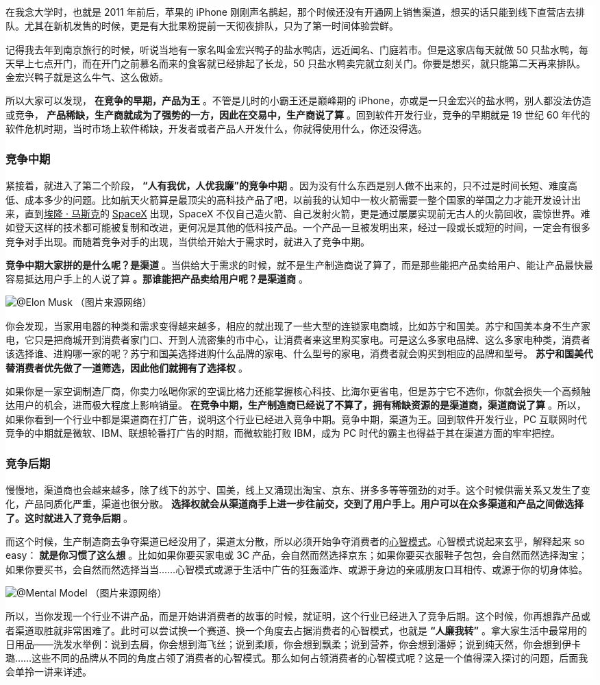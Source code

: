 在我念大学时，也就是 2011 年前后，苹果的 iPhone
刚刚声名鹊起，那个时候还没有开通网上销售渠道，想买的话只能到线下直营店去排队。尤其在新机发售的时候，更是有大批果粉提前一天彻夜排队，只为了第一时间体验尝鲜。

记得我去年到南京旅行的时候，听说当地有一家名叫金宏兴鸭子的盐水鸭店，远近闻名、门庭若市。但是这家店每天就做 50
只盐水鸭，每天早上七点开门，而在开门之前慕名而来的食客就已经排起了长龙，50
只盐水鸭卖完就立刻关门。你要是想买，就只能第二天再来排队。金宏兴鸭子就是这么牛气、这么傲娇。

所以大家可以发现， **在竞争的早期，产品为王** 。不管是儿时的小霸王还是巅峰期的 iPhone，亦或是一只金宏兴的盐水鸭，别人都没法仿造或竞争，
**产品稀缺，生产商就成为了强势的一方，因此在交易中，生产商说了算** 。回到软件开发行业，竞争的早期就是 19 世纪 60
年代的软件危机时期，当时市场上软件稀缺，开发者或者产品人开发什么，你就得使用什么，你还没得选。

### 竞争中期

紧接着，就进入了第二个阶段， **“人有我优，人优我廉”的竞争中期**
。因为没有什么东西是别人做不出来的，只不过是时间长短、难度高低、成本多少的问题。比如航天火箭算是最顶尖的高科技产品了吧，以前我的认知中一枚火箭需要一整个国家的举国之力才能开发设计出来，直到[埃隆
· 马斯克](http://t.cn/AiF0tOLT)的
[SpaceX](https://baike.baidu.com/item/太空探索技术公司/10704073?fromtitle=spacex&fromid=12004642&fr=aladdin)
出现，SpaceX
不仅自己造火箭、自己发射火箭，更是通过屡屡实现前无古人的火箭回收，震惊世界。难如登天这样的技术都可能被复制和改进，更何况是其他的低科技产品。一个产品一旦被发明出来，经过一段或长或短的时间，一定会有很多竞争对手出现。而随着竞争对手的出现，当供给开始大于需求时，就进入了竞争中期。

**竞争中期大家拼的是什么呢？是渠道**
。当供给大于需求的时候，就不是生产制造商说了算了，而是那些能把产品卖给用户、能让产品最快最容易抵达用户手上的人说了算
**。那谁能把产品卖给用户呢？是渠道商** 。

![@Elon Musk
（图片来源网络）](https://images.gitbook.cn/2019-12-30-%40Elon%20Musk%20%EF%BC%88%E5%9B%BE%E7%89%87%E6%9D%A5%E6%BA%90%E7%BD%91%E7%BB%9C%EF%BC%89.jpg)

你会发现，当家用电器的种类和需求变得越来越多，相应的就出现了一些大型的连锁家电商城，比如苏宁和国美。苏宁和国美本身不生产家电，它只是把商城开到消费者家门口、开到人流密集的市中心，让消费者来这里购买家电。可是这么多家电品牌、这么多家电种类，消费者该选择谁、进购哪一家的呢？苏宁和国美选择进购什么品牌的家电、什么型号的家电，消费者就会购买到相应的品牌和型号。
**苏宁和国美代替消费者优先做了一道筛选，因此他们就拥有了选择权** 。

如果你是一家空调制造厂商，你卖力吆喝你家的空调比格力还能掌握核心科技、比海尔更省电，但是苏宁它不选你，你就会损失一个高频触达用户的机会，进而极大程度上影响销量。
**在竞争中期，生产制造商已经说了不算了，拥有稀缺资源的是渠道商，渠道商说了算**
。所以，如果你看到一个行业中都是渠道商在打广告，说明这个行业已经进入竞争中期。竞争中期，渠道为王。回到软件开发行业，PC
互联网时代竞争的中期就是微软、IBM、联想轮番打广告的时期，而微软能打败 IBM，成为 PC 时代的霸主也得益于其在渠道方面的牢牢把控。

### 竞争后期

慢慢地，渠道商也会越来越多，除了线下的苏宁、国美，线上又涌现出淘宝、京东、拼多多等等强劲的对手。这个时候供需关系又发生了变化，产品同质化严重，渠道也很分散。
**选择权就会从渠道商手上进一步往前交，交到了用户手上。用户可以在众多渠道和产品之间做选择了。这时就进入了竞争后期** 。

而这个时候，生产制造商去争夺渠道已经没用了，渠道太分散，所以必须开始争夺消费者的[心智模式](https://baike.baidu.com/item/心智模式/1808521?fr=aladdin)。心智模式说起来玄乎，解释起来
so easy： **就是你习惯了这么想** 。比如如果你要买家电或 3C
产品，会自然而然选择京东；如果你要买衣服鞋子包包，会自然而然选择淘宝；如果你要买书，会自然而然选择当当……心智模式或源于生活中广告的狂轰滥炸、或源于身边的亲戚朋友口耳相传、或源于你的切身体验。

![@Mental Model
（图片来源网络）](https://images.gitbook.cn/2019-12-30-%40Mental%20Model%20%EF%BC%88%E5%9B%BE%E7%89%87%E6%9D%A5%E6%BA%90%E7%BD%91%E7%BB%9C%EF%BC%89.png)

所以，当你发现一个行业不讲产品，而是开始讲消费者的故事的时候，就证明，这个行业已经进入了竞争后期。这个时候，你再想靠产品或者渠道取胜就非常困难了。此时可以尝试换一个赛道、换一个角度去占据消费者的心智模式，也就是
**“人廉我转”**
。拿大家生活中最常用的日用品——洗发水举例：说到去屑，你会想到海飞丝；说到柔顺，你会想到飘柔；说到营养，你会想到潘婷；说到纯天然，你会想到伊卡璐……这些不同的品牌从不同的角度占领了消费者的心智模式。那么如何占领消费者的心智模式呢？这是一个值得深入探讨的问题，后面我会单拎一讲来详述。
